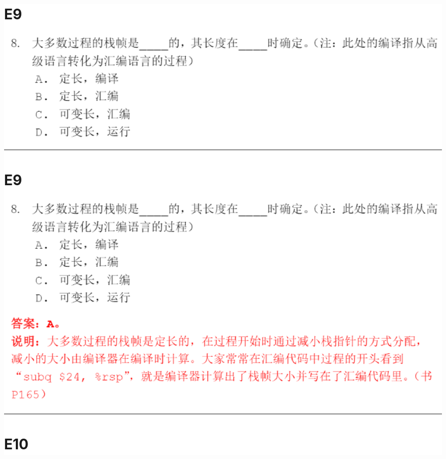 # E9


![image-20241009114102122](./res/image/slides.assets/image-20241009114102122.png)



---

# E9


![image-20241009114102122](./res/image/slides.assets/image-20241009114102122.png)

![image-20241009114115800](./res/image/slides.assets/image-20241009114115800.png)

---

# E10
